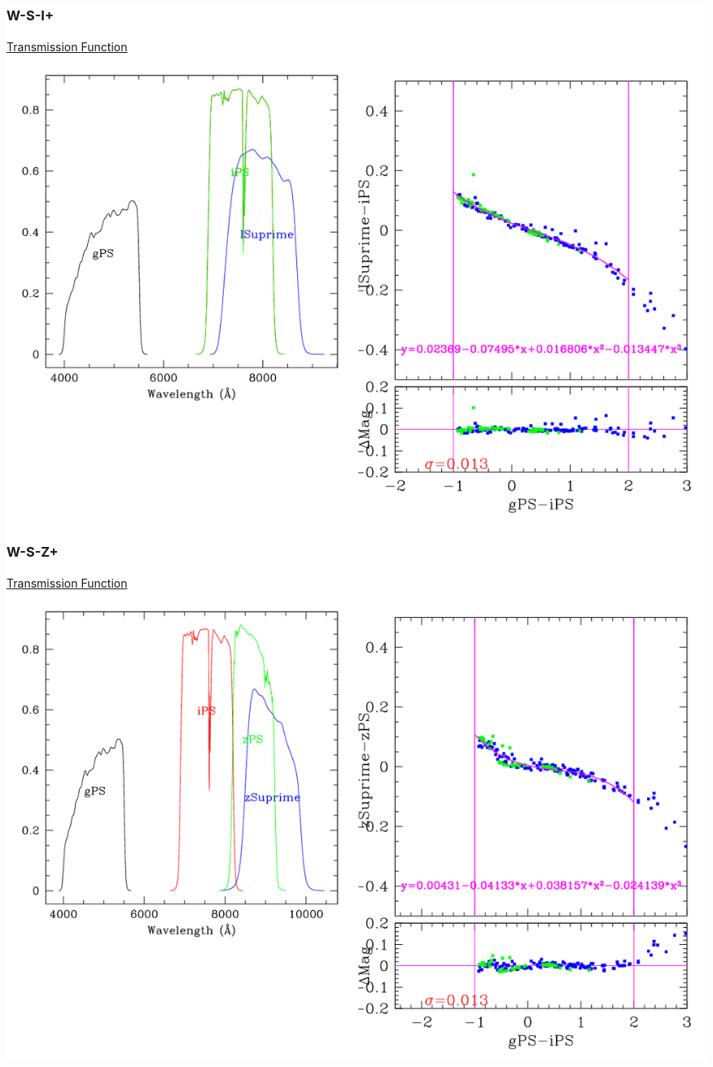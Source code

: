 <h3>W-S-I+</h3><a href="/static/files/scla/iSuprime.fil">Transmission Function</a><img src="/static/images/scla/gPS.iPS.iSuprime.iPS.both.gif">
<h3>W-S-Z+</h3><a href="/static/files/scla/zSuprime.fil">Transmission Function</a><img src="/static/images/scla/gPS.iPS.zSuprime.zPS.both.gif">
